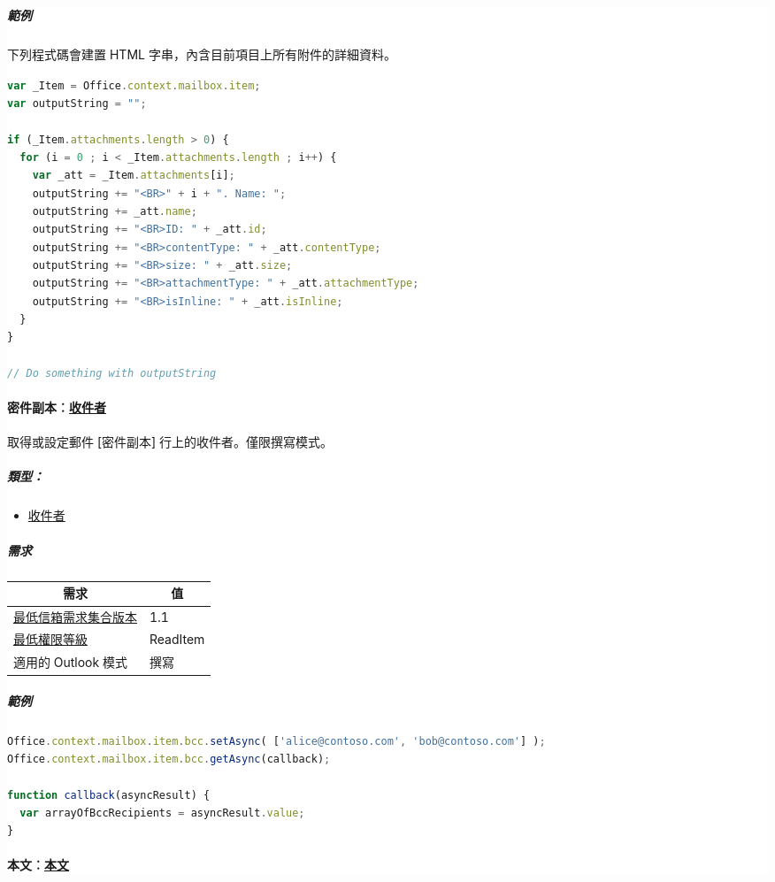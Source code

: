 ##### <a name="example"></a>範例

下列程式碼會建置 HTML 字串，內含目前項目上所有附件的詳細資料。

```JavaScript
var _Item = Office.context.mailbox.item;
var outputString = "";

if (_Item.attachments.length > 0) {
  for (i = 0 ; i < _Item.attachments.length ; i++) {
    var _att = _Item.attachments[i];
    outputString += "<BR>" + i + ". Name: ";
    outputString += _att.name;
    outputString += "<BR>ID: " + _att.id;
    outputString += "<BR>contentType: " + _att.contentType;
    outputString += "<BR>size: " + _att.size;
    outputString += "<BR>attachmentType: " + _att.attachmentType;
    outputString += "<BR>isInline: " + _att.isInline;
  }
}

// Do something with outputString
```

####  <a name="bcc-recipientsrecipientsmd"></a>密件副本︰[收件者](Recipients.md)

取得或設定郵件 [密件副本] 行上的收件者。僅限撰寫模式。

##### <a name="type"></a>類型：

*   [收件者](Recipients.md)

##### <a name="requirements"></a>需求

|需求| 值|
|---|---|
|[最低信箱需求集合版本](../tutorial-api-requirement-sets.md)| 1.1|
|[最低權限等級](../../../docs/outlook/understanding-outlook-add-in-permissions.md)| ReadItem|
|適用的 Outlook 模式| 撰寫|

##### <a name="example"></a>範例

```JavaScript
Office.context.mailbox.item.bcc.setAsync( ['alice@contoso.com', 'bob@contoso.com'] );
Office.context.mailbox.item.bcc.getAsync(callback);

function callback(asyncResult) {
  var arrayOfBccRecipients = asyncResult.value;
}
```

####  <a name="body-bodybodymd"></a>本文︰[本文](Body.md)
